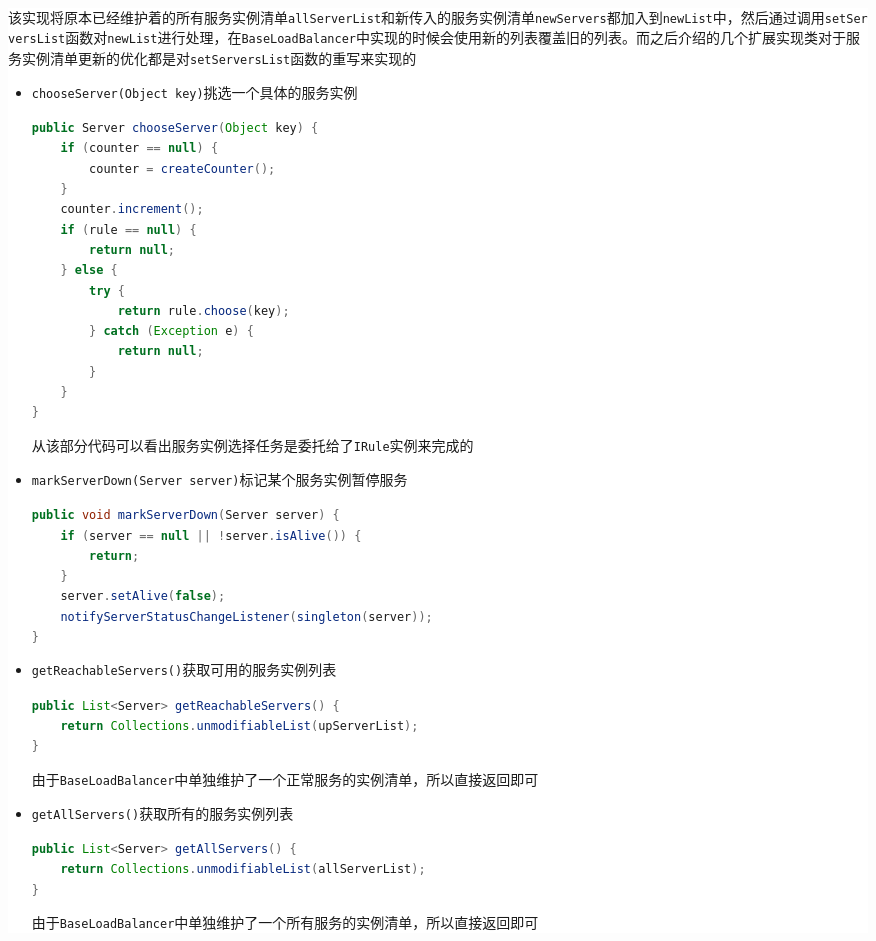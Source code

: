   该实现将原本已经维护着的所有服务实例清单`allServerList`和新传入的服务实例清单`newServers`都加入到`newList`中，然后通过调用`setServersList`函数对`newList`进行处理，在`BaseLoadBalancer`中实现的时候会使用新的列表覆盖旧的列表。而之后介绍的几个扩展实现类对于服务实例清单更新的优化都是对`setServersList`函数的重写来实现的

- `chooseServer(Object key)`挑选一个具体的服务实例

  ```java
  public Server chooseServer(Object key) {
      if (counter == null) {
          counter = createCounter();
      }
      counter.increment();
      if (rule == null) {
          return null;
      } else {
          try {
              return rule.choose(key);
          } catch (Exception e) {
              return null;
          }
      }
  }
  ```

  从该部分代码可以看出服务实例选择任务是委托给了`IRule`实例来完成的

- `markServerDown(Server server)`标记某个服务实例暂停服务

  ```java
  public void markServerDown(Server server) {
      if (server == null || !server.isAlive()) {
          return;
      }
      server.setAlive(false);
      notifyServerStatusChangeListener(singleton(server));
  }
  ```

- `getReachableServers()`获取可用的服务实例列表

  ```java
  public List<Server> getReachableServers() {
      return Collections.unmodifiableList(upServerList);
  }
  ```

  由于`BaseLoadBalancer`中单独维护了一个正常服务的实例清单，所以直接返回即可

- `getAllServers()`获取所有的服务实例列表

  ```java
  public List<Server> getAllServers() {
      return Collections.unmodifiableList(allServerList);
  }
  ```

  由于`BaseLoadBalancer`中单独维护了一个所有服务的实例清单，所以直接返回即可

